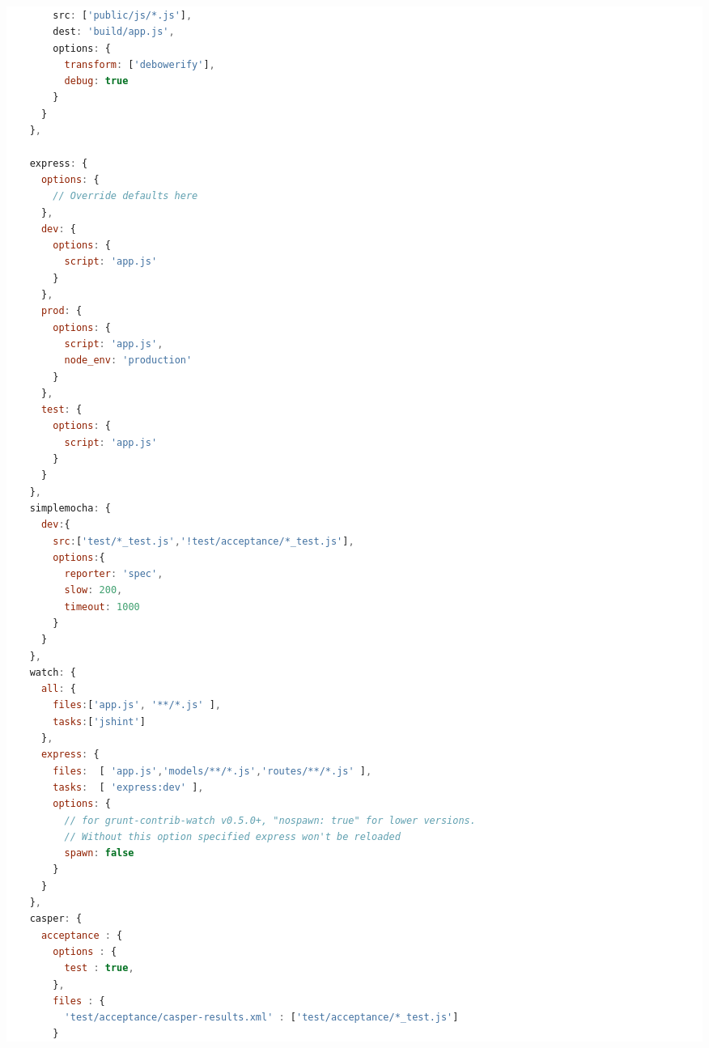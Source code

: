 ```javascript
        src: ['public/js/*.js'],
        dest: 'build/app.js',
        options: {
          transform: ['debowerify'],
          debug: true
        }
      }
    },

    express: {
      options: {
        // Override defaults here
      },
      dev: {
        options: {
          script: 'app.js'
        }
      },
      prod: {
        options: {
          script: 'app.js',
          node_env: 'production'
        }
      },
      test: {
        options: {
          script: 'app.js'
        }
      }
    },
    simplemocha: {
      dev:{
        src:['test/*_test.js','!test/acceptance/*_test.js'],
        options:{
          reporter: 'spec',
          slow: 200,
          timeout: 1000
        }
      }
    },
    watch: {
      all: {
        files:['app.js', '**/*.js' ],
        tasks:['jshint']
      },
      express: {
        files:  [ 'app.js','models/**/*.js','routes/**/*.js' ],
        tasks:  [ 'express:dev' ],
        options: {
          // for grunt-contrib-watch v0.5.0+, "nospawn: true" for lower versions.
          // Without this option specified express won't be reloaded
          spawn: false
        }
      }
    },
    casper: {
      acceptance : {
        options : {
          test : true,
        },
        files : {
          'test/acceptance/casper-results.xml' : ['test/acceptance/*_test.js']
        }
```